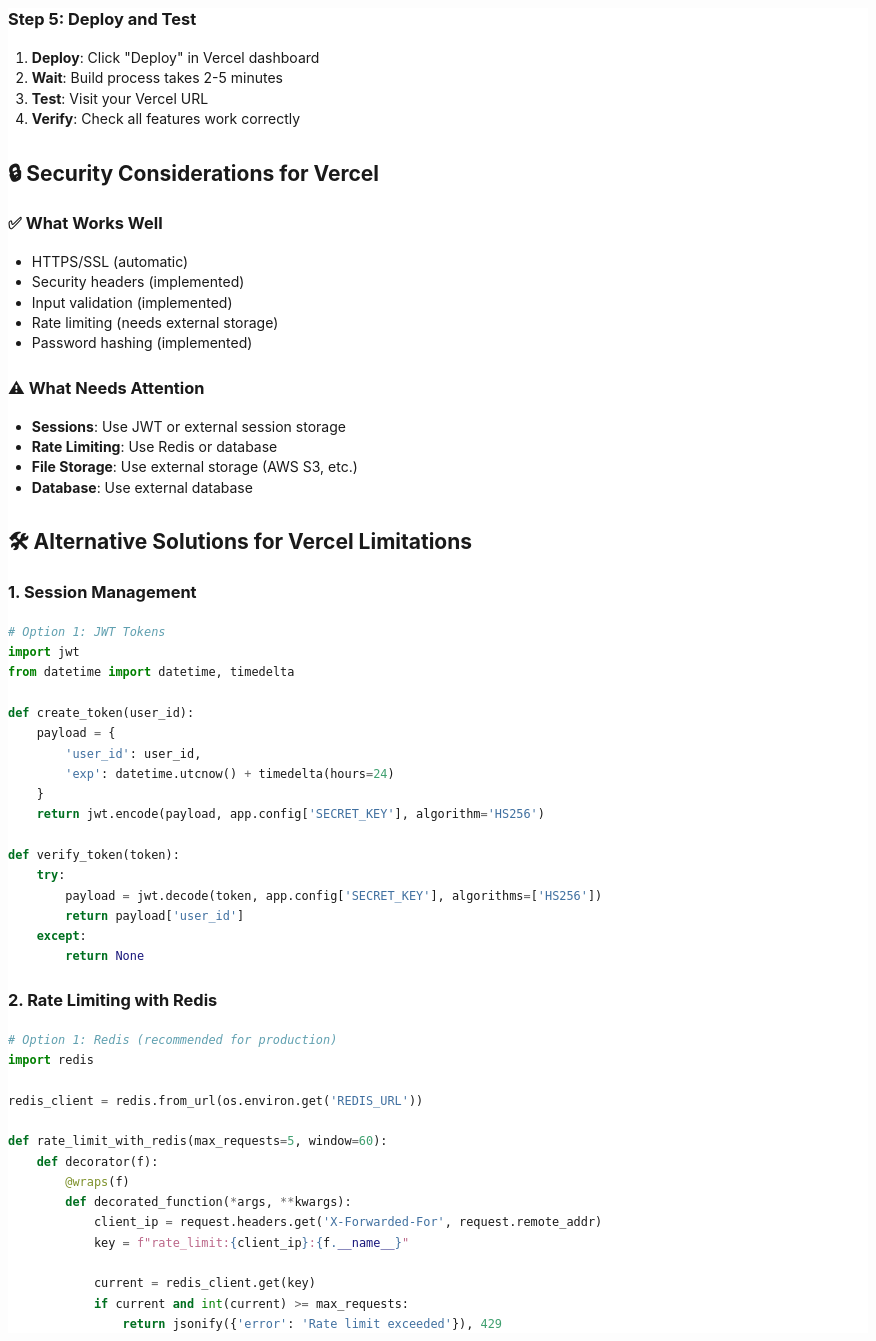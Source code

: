 ### Step 5: Deploy and Test

1. **Deploy**: Click "Deploy" in Vercel dashboard
2. **Wait**: Build process takes 2-5 minutes
3. **Test**: Visit your Vercel URL
4. **Verify**: Check all features work correctly

## 🔒 Security Considerations for Vercel

### ✅ What Works Well
- HTTPS/SSL (automatic)
- Security headers (implemented)
- Input validation (implemented)
- Rate limiting (needs external storage)
- Password hashing (implemented)

### ⚠️ What Needs Attention
- **Sessions**: Use JWT or external session storage
- **Rate Limiting**: Use Redis or database
- **File Storage**: Use external storage (AWS S3, etc.)
- **Database**: Use external database

## 🛠️ Alternative Solutions for Vercel Limitations

### 1. **Session Management**
```python
# Option 1: JWT Tokens
import jwt
from datetime import datetime, timedelta

def create_token(user_id):
    payload = {
        'user_id': user_id,
        'exp': datetime.utcnow() + timedelta(hours=24)
    }
    return jwt.encode(payload, app.config['SECRET_KEY'], algorithm='HS256')

def verify_token(token):
    try:
        payload = jwt.decode(token, app.config['SECRET_KEY'], algorithms=['HS256'])
        return payload['user_id']
    except:
        return None
```

### 2. **Rate Limiting with Redis**
```python
# Option 1: Redis (recommended for production)
import redis

redis_client = redis.from_url(os.environ.get('REDIS_URL'))

def rate_limit_with_redis(max_requests=5, window=60):
    def decorator(f):
        @wraps(f)
        def decorated_function(*args, **kwargs):
            client_ip = request.headers.get('X-Forwarded-For', request.remote_addr)
            key = f"rate_limit:{client_ip}:{f.__name__}"
            
            current = redis_client.get(key)
            if current and int(current) >= max_requests:
                return jsonify({'error': 'Rate limit exceeded'}), 429
```